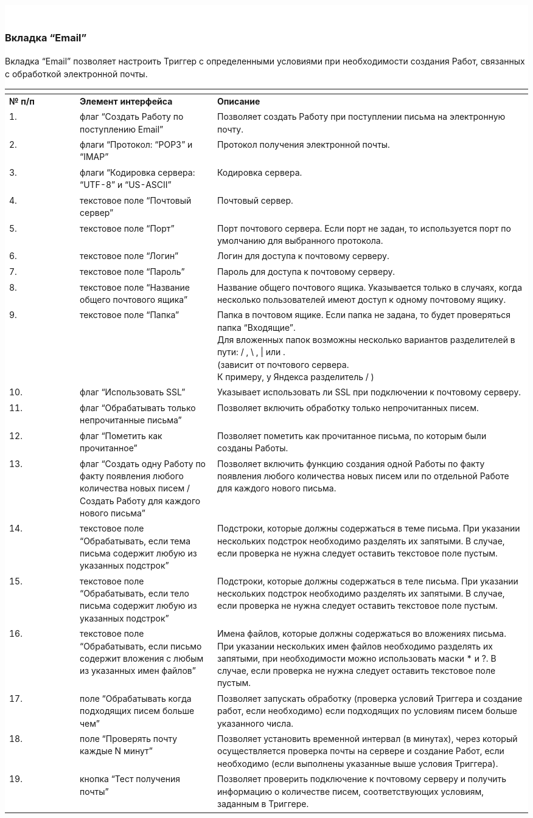 <figure><img src="https://lh7-rt.googleusercontent.com/docsz/AD_4nXdUxwnIQNJN82Lhg22o4aVdUSzCr6KuluRf1q4b_V84S3mn1nPr3XVJ4SOqb3K3TVUK7baPUTxnezE_CRXi799dLo3yJre4pcXtafmgwJ6fxbWi_QuqT3EVnE-1OLCKrVm8Ozg_IaU8YmPzOskyRpttYiT3?key=x3cwxCWzWUlDYD7sNlnCJQ" alt=""><figcaption></figcaption></figure>

### **Вкладка “Email”**

Вкладка “Email” позволяет настроить Триггер с определенными условиями при необходимости создания Работ, связанных с обработкой электронной почты.

<table data-header-hidden><thead><tr><th width="102"></th><th width="212"></th><th></th></tr></thead><tbody><tr><td><strong>№ п/п</strong></td><td><strong>Элемент интерфейса</strong></td><td><strong>Описание</strong> </td></tr><tr><td>1.</td><td>флаг “Создать Работу по поступлению Email”</td><td>Позволяет создать Работу при поступлении письма на электронную почту.</td></tr><tr><td>2.</td><td>флаги “Протокол: “POP3” и “IMAP”</td><td>Протокол получения электронной почты.</td></tr><tr><td>3.</td><td>флаги “Кодировка сервера: “UTF-8” и “US-ASCII”</td><td>Кодировка сервера.</td></tr><tr><td>4.</td><td>текстовое поле “Почтовый сервер”</td><td>Почтовый сервер.</td></tr><tr><td>5.</td><td>текстовое поле “Порт”</td><td>Порт почтового сервера. Если порт не задан, то используется порт по умолчанию для выбранного протокола.</td></tr><tr><td>6.</td><td>текстовое поле “Логин”</td><td>Логин для доступа к почтовому серверу. </td></tr><tr><td>7.</td><td>текстовое поле “Пароль”</td><td>Пароль для доступа к почтовому серверу. </td></tr><tr><td>8.</td><td>текстовое поле “Название общего почтового ящика”</td><td>Название общего почтового ящика. Указывается только в случаях, когда несколько пользователей имеют доступ к одному почтовому ящику.</td></tr><tr><td>9.</td><td>текстовое поле “Папка”</td><td>Папка в почтовом ящике. Если папка не задана, то будет проверяться папка “Входящие”.<br>Для вложенных папок возможны несколько вариантов разделителей в пути: / , \ , | или .<br>(зависит от почтового сервера.<br>К примеру, у Яндекса разделитель / )</td></tr><tr><td>10.</td><td>флаг “Использовать SSL”</td><td>Указывает использовать ли SSL при подключении к почтовому серверу.</td></tr><tr><td>11.</td><td>флаг “Обрабатывать только непрочитанные письма”</td><td>Позволяет включить обработку только непрочитанных писем.</td></tr><tr><td>12.</td><td>флаг “Пометить как прочитанное”</td><td>Позволяет пометить как прочитанное письма, по которым были созданы Работы.</td></tr><tr><td>13.</td><td>флаг “Создать одну Работу по факту появления любого количества новых писем / Создать Работу для каждого нового письма”</td><td>Позволяет включить функцию создания одной Работы по факту появления любого количества новых писем или по отдельной Работе для каждого нового письма.</td></tr><tr><td>14.</td><td>текстовое поле “Обрабатывать, если тема письма содержит любую из указанных подстрок”</td><td>Подстроки, которые должны содержаться в теме письма. При указании нескольких подстрок необходимо разделять их запятыми. В случае, если проверка не нужна следует оставить текстовое поле пустым. </td></tr><tr><td>15.</td><td>текстовое поле “Обрабатывать, если тело письма содержит любую из указанных подстрок”</td><td>Подстроки, которые должны содержаться в теле письма. При указании нескольких подстрок необходимо разделять их запятыми. В случае, если проверка не нужна следует оставить текстовое поле пустым.</td></tr><tr><td>16.</td><td>текстовое поле “Обрабатывать, если письмо содержит вложения с любым из указанных имен файлов”</td><td>Имена файлов, которые должны содержаться во вложениях письма. При указании нескольких имен файлов необходимо разделять их запятыми, при необходимости можно использовать маски * и ?. В случае, если проверка не нужна следует оставить текстовое поле пустым.</td></tr><tr><td>17.</td><td>поле “Обрабатывать когда подходящих писем больше чем”</td><td>Позволяет запускать обработку (проверка условий Триггера и создание работ, если необходимо) если подходящих по условиям писем больше указанного числа. </td></tr><tr><td>18.</td><td>поле “Проверять почту каждые N минут”</td><td>Позволяет установить временной интервал (в минутах), через который осуществляется проверка почты на сервере и создание Работ, если необходимо (если выполнены указанные выше условия Триггера). </td></tr><tr><td>19.</td><td>кнопка “Тест получения почты”</td><td>Позволяет проверить подключение к почтовому серверу и получить информацию о количестве писем, соответствующих условиям, заданным в Триггере.</td></tr></tbody></table>
